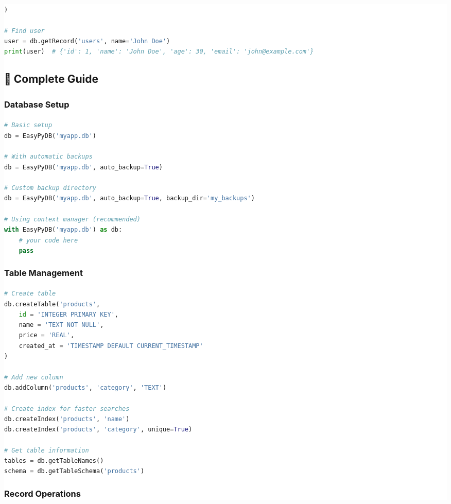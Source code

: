 ```python
)

# Find user
user = db.getRecord('users', name='John Doe')
print(user)  # {'id': 1, 'name': 'John Doe', 'age': 30, 'email': 'john@example.com'}
```

## 📖 Complete Guide

### Database Setup

```python
# Basic setup
db = EasyPyDB('myapp.db')

# With automatic backups
db = EasyPyDB('myapp.db', auto_backup=True)

# Custom backup directory
db = EasyPyDB('myapp.db', auto_backup=True, backup_dir='my_backups')

# Using context manager (recommended)
with EasyPyDB('myapp.db') as db:
    # your code here
    pass
```

### Table Management

```python
# Create table
db.createTable('products',
    id = 'INTEGER PRIMARY KEY',
    name = 'TEXT NOT NULL',
    price = 'REAL',
    created_at = 'TIMESTAMP DEFAULT CURRENT_TIMESTAMP'
)

# Add new column
db.addColumn('products', 'category', 'TEXT')

# Create index for faster searches
db.createIndex('products', 'name')
db.createIndex('products', 'category', unique=True)

# Get table information
tables = db.getTableNames()
schema = db.getTableSchema('products')
```

### Record Operations

